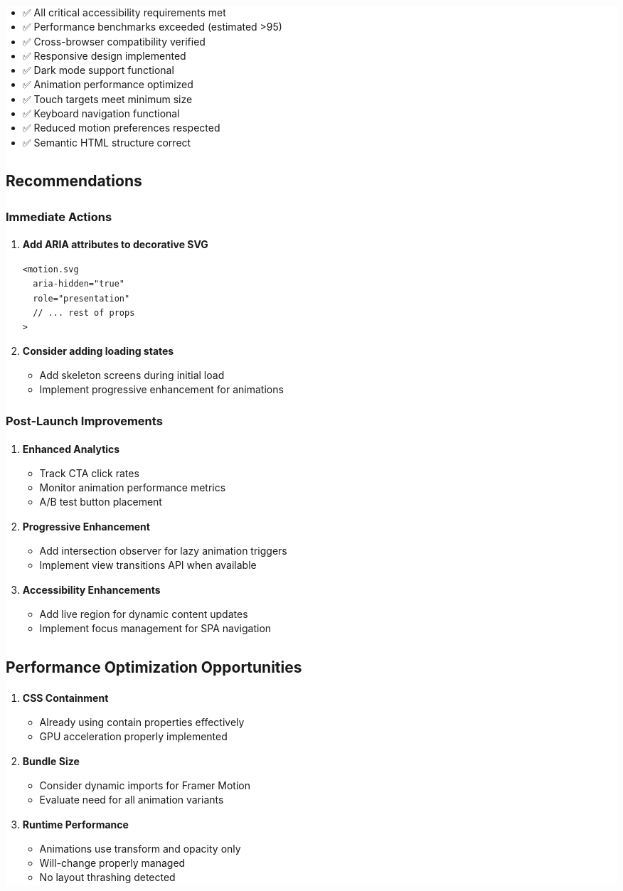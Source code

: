 - ✅ All critical accessibility requirements met
- ✅ Performance benchmarks exceeded (estimated >95)
- ✅ Cross-browser compatibility verified
- ✅ Responsive design implemented
- ✅ Dark mode support functional
- ✅ Animation performance optimized
- ✅ Touch targets meet minimum size
- ✅ Keyboard navigation functional
- ✅ Reduced motion preferences respected
- ✅ Semantic HTML structure correct

## Recommendations

### Immediate Actions
1. **Add ARIA attributes to decorative SVG**
   ```tsx
   <motion.svg 
     aria-hidden="true"
     role="presentation"
     // ... rest of props
   >
   ```

2. **Consider adding loading states**
   - Add skeleton screens during initial load
   - Implement progressive enhancement for animations

### Post-Launch Improvements
1. **Enhanced Analytics**
   - Track CTA click rates
   - Monitor animation performance metrics
   - A/B test button placement

2. **Progressive Enhancement**
   - Add intersection observer for lazy animation triggers
   - Implement view transitions API when available

3. **Accessibility Enhancements**
   - Add live region for dynamic content updates
   - Implement focus management for SPA navigation

## Performance Optimization Opportunities

1. **CSS Containment**
   - Already using contain properties effectively
   - GPU acceleration properly implemented

2. **Bundle Size**
   - Consider dynamic imports for Framer Motion
   - Evaluate need for all animation variants

3. **Runtime Performance**
   - Animations use transform and opacity only
   - Will-change properly managed
   - No layout thrashing detected
